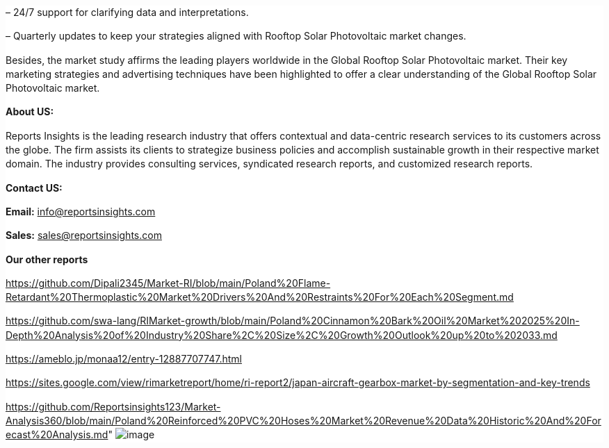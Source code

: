 – 24/7 support for clarifying data and interpretations.

– Quarterly updates to keep your strategies aligned with Rooftop Solar Photovoltaic market changes.

Besides, the market study affirms the leading players worldwide in the Global Rooftop Solar Photovoltaic market. Their key marketing strategies and advertising techniques have been highlighted to offer a clear understanding of the Global Rooftop Solar Photovoltaic market.

<strong><strong>About US</strong>:</strong>

Reports Insights is the leading research industry that offers contextual and data-centric research services to its customers across the globe. The firm assists its clients to strategize business policies and accomplish sustainable growth in their respective market domain. The industry provides consulting services, syndicated research reports, and customized research reports.

<strong>Contact US:</strong>

<p class=><b>Email:</b> <a href=mailto:info@reportsinsights.com>info@reportsinsights.com</a></p>
<p class=><b>Sales:</b> <a href=mailto:sales@reportsinsights.com>sales@reportsinsights.com</a></p>

<strong>Our other reports</strong>

<a href=https://github.com/Dipali2345/Market-RI/blob/main/Poland%20Flame-Retardant%20Thermoplastic%20Market%20Drivers%20And%20Restraints%20For%20Each%20Segment.md>https://github.com/Dipali2345/Market-RI/blob/main/Poland%20Flame-Retardant%20Thermoplastic%20Market%20Drivers%20And%20Restraints%20For%20Each%20Segment.md</a>

<a href=https://github.com/swa-lang/RIMarket-growth/blob/main/Poland%20Cinnamon%20Bark%20Oil%20Market%202025%20In-Depth%20Analysis%20of%20Industry%20Share%2C%20Size%2C%20Growth%20Outlook%20up%20to%202033.md>https://github.com/swa-lang/RIMarket-growth/blob/main/Poland%20Cinnamon%20Bark%20Oil%20Market%202025%20In-Depth%20Analysis%20of%20Industry%20Share%2C%20Size%2C%20Growth%20Outlook%20up%20to%202033.md</a>

<a href=https://ameblo.jp/monaa12/entry-12887707747.html>https://ameblo.jp/monaa12/entry-12887707747.html</a>

<a href=https://sites.google.com/view/rimarketreport/home/ri-report2/japan-aircraft-gearbox-market-by-segmentation-and-key-trends>https://sites.google.com/view/rimarketreport/home/ri-report2/japan-aircraft-gearbox-market-by-segmentation-and-key-trends</a>

<a href=https://github.com/Reportsinsights123/Market-Analysis360/blob/main/Poland%20Reinforced%20PVC%20Hoses%20Market%20Revenue%20Data%20Historic%20And%20Forecast%20Analysis.md>https://github.com/Reportsinsights123/Market-Analysis360/blob/main/Poland%20Reinforced%20PVC%20Hoses%20Market%20Revenue%20Data%20Historic%20And%20Forecast%20Analysis.md</a>"
![image](https://github.com/user-attachments/assets/90dd85cd-15e7-4f88-878e-49c328d0c82f)
